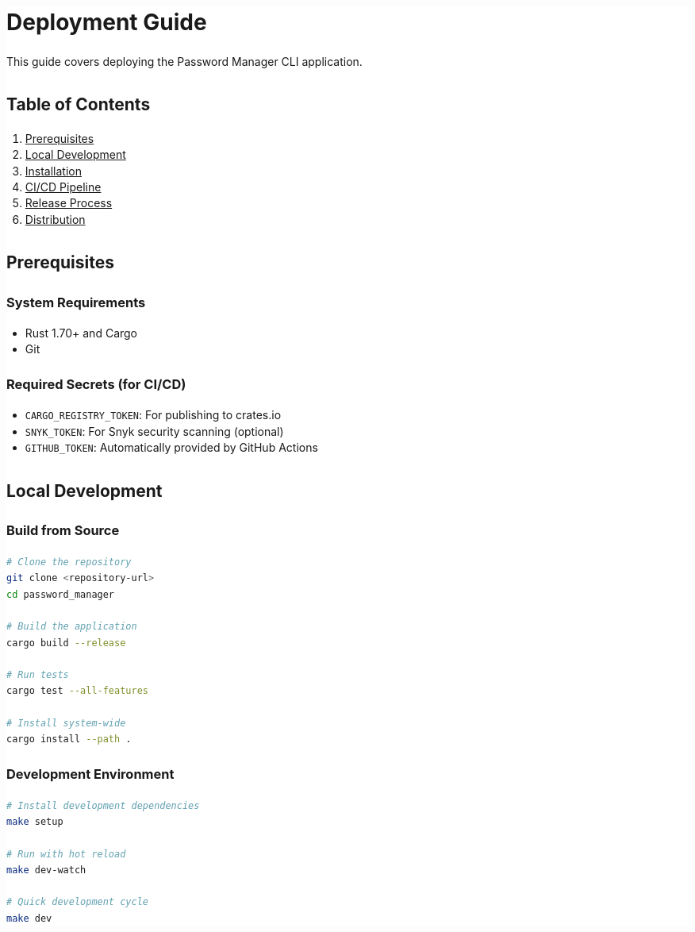 # Deployment Guide

This guide covers deploying the Password Manager CLI application.

## Table of Contents

1. [Prerequisites](#prerequisites)
2. [Local Development](#local-development)
3. [Installation](#installation)
4. [CI/CD Pipeline](#cicd-pipeline)
5. [Release Process](#release-process)
6. [Distribution](#distribution)

## Prerequisites

### System Requirements
- Rust 1.70+ and Cargo
- Git

### Required Secrets (for CI/CD)
- `CARGO_REGISTRY_TOKEN`: For publishing to crates.io
- `SNYK_TOKEN`: For Snyk security scanning (optional)
- `GITHUB_TOKEN`: Automatically provided by GitHub Actions

## Local Development

### Build from Source
```bash
# Clone the repository
git clone <repository-url>
cd password_manager

# Build the application
cargo build --release

# Run tests
cargo test --all-features

# Install system-wide
cargo install --path .
```

### Development Environment
```bash
# Install development dependencies
make setup

# Run with hot reload
make dev-watch

# Quick development cycle
make dev
```
